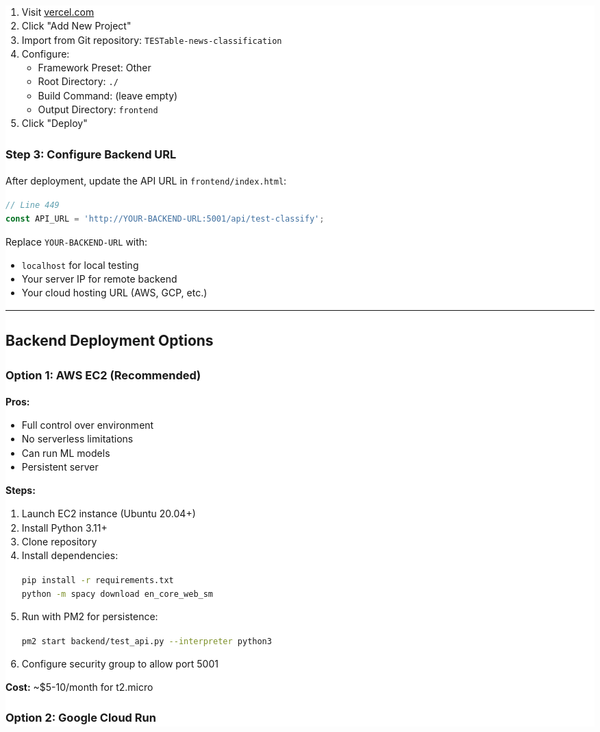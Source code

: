 1. Visit [vercel.com](https://vercel.com)
2. Click "Add New Project"
3. Import from Git repository: `TESTable-news-classification`
4. Configure:
   - Framework Preset: Other
   - Root Directory: `./`
   - Build Command: (leave empty)
   - Output Directory: `frontend`
5. Click "Deploy"

### Step 3: Configure Backend URL

After deployment, update the API URL in `frontend/index.html`:

```javascript
// Line 449
const API_URL = 'http://YOUR-BACKEND-URL:5001/api/test-classify';
```

Replace `YOUR-BACKEND-URL` with:
- `localhost` for local testing
- Your server IP for remote backend
- Your cloud hosting URL (AWS, GCP, etc.)

---

## Backend Deployment Options

### Option 1: AWS EC2 (Recommended)

**Pros:**
- Full control over environment
- No serverless limitations
- Can run ML models
- Persistent server

**Steps:**
1. Launch EC2 instance (Ubuntu 20.04+)
2. Install Python 3.11+
3. Clone repository
4. Install dependencies:
   ```bash
   pip install -r requirements.txt
   python -m spacy download en_core_web_sm
   ```
5. Run with PM2 for persistence:
   ```bash
   pm2 start backend/test_api.py --interpreter python3
   ```
6. Configure security group to allow port 5001

**Cost:** ~$5-10/month for t2.micro

### Option 2: Google Cloud Run
